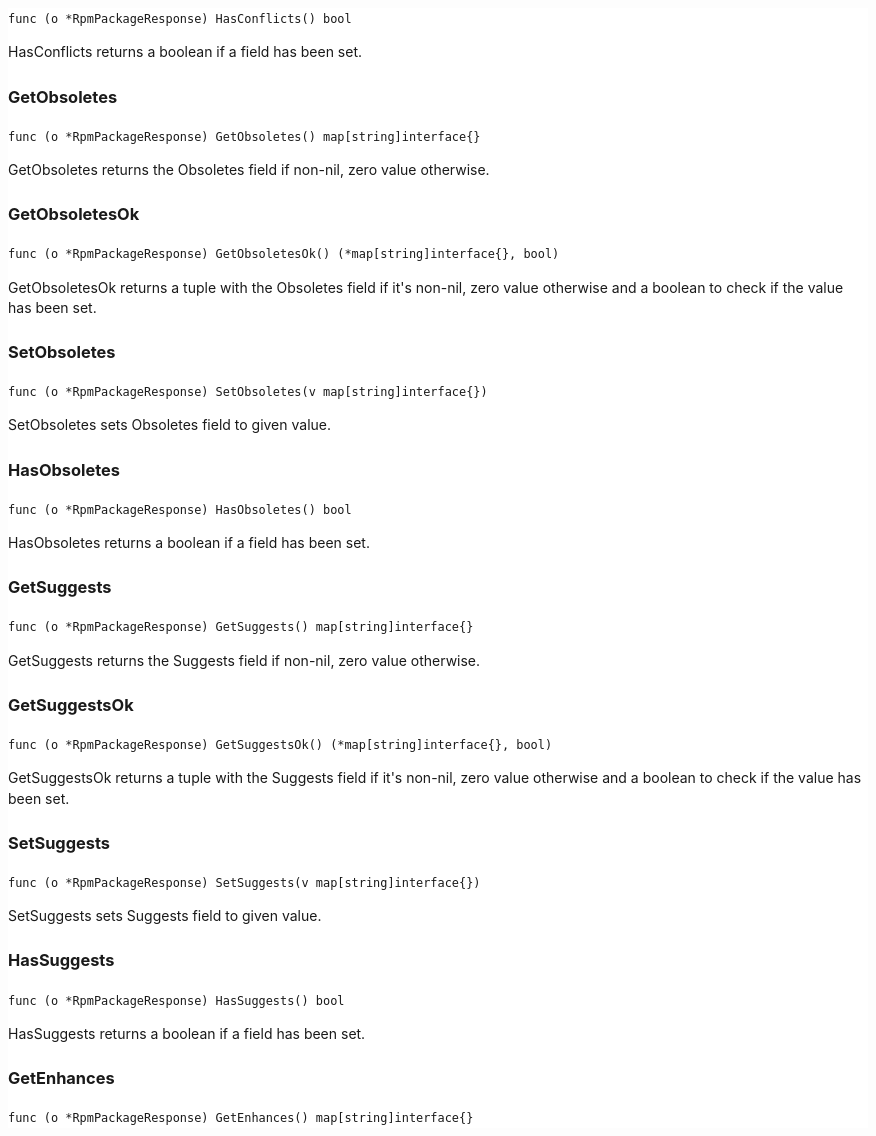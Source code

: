 `func (o *RpmPackageResponse) HasConflicts() bool`

HasConflicts returns a boolean if a field has been set.

### GetObsoletes

`func (o *RpmPackageResponse) GetObsoletes() map[string]interface{}`

GetObsoletes returns the Obsoletes field if non-nil, zero value otherwise.

### GetObsoletesOk

`func (o *RpmPackageResponse) GetObsoletesOk() (*map[string]interface{}, bool)`

GetObsoletesOk returns a tuple with the Obsoletes field if it's non-nil, zero value otherwise
and a boolean to check if the value has been set.

### SetObsoletes

`func (o *RpmPackageResponse) SetObsoletes(v map[string]interface{})`

SetObsoletes sets Obsoletes field to given value.

### HasObsoletes

`func (o *RpmPackageResponse) HasObsoletes() bool`

HasObsoletes returns a boolean if a field has been set.

### GetSuggests

`func (o *RpmPackageResponse) GetSuggests() map[string]interface{}`

GetSuggests returns the Suggests field if non-nil, zero value otherwise.

### GetSuggestsOk

`func (o *RpmPackageResponse) GetSuggestsOk() (*map[string]interface{}, bool)`

GetSuggestsOk returns a tuple with the Suggests field if it's non-nil, zero value otherwise
and a boolean to check if the value has been set.

### SetSuggests

`func (o *RpmPackageResponse) SetSuggests(v map[string]interface{})`

SetSuggests sets Suggests field to given value.

### HasSuggests

`func (o *RpmPackageResponse) HasSuggests() bool`

HasSuggests returns a boolean if a field has been set.

### GetEnhances

`func (o *RpmPackageResponse) GetEnhances() map[string]interface{}`
